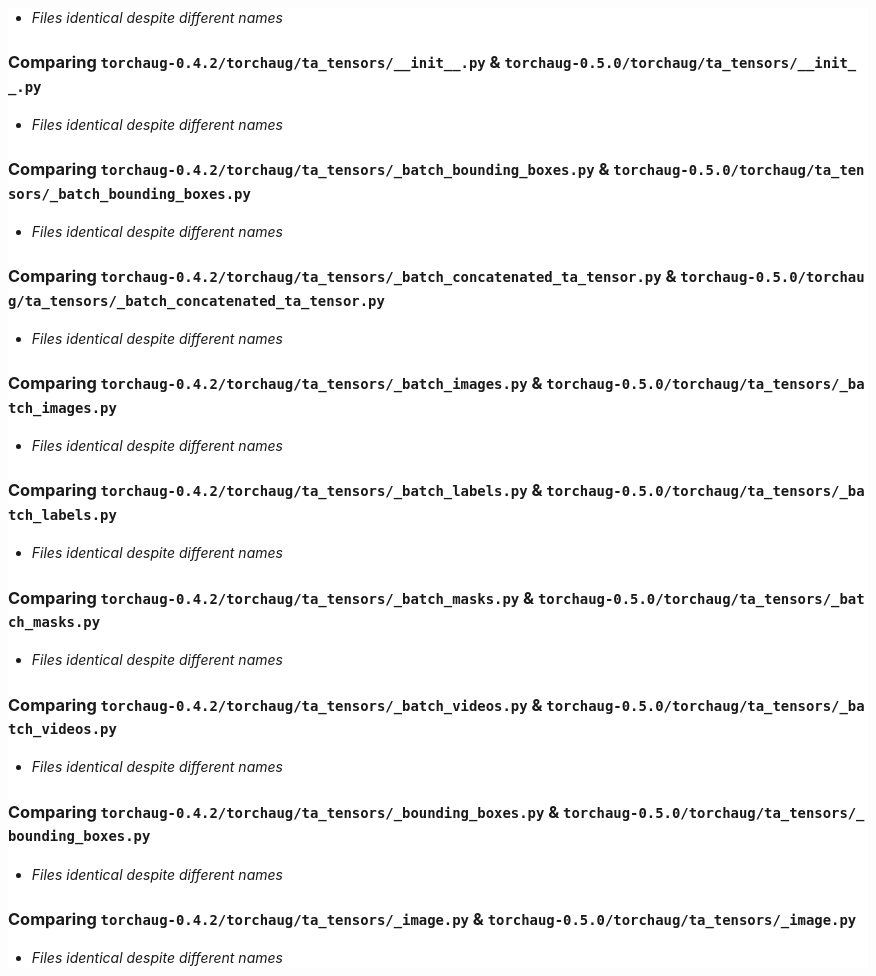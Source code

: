  * *Files identical despite different names*

### Comparing `torchaug-0.4.2/torchaug/ta_tensors/__init__.py` & `torchaug-0.5.0/torchaug/ta_tensors/__init__.py`

 * *Files identical despite different names*

### Comparing `torchaug-0.4.2/torchaug/ta_tensors/_batch_bounding_boxes.py` & `torchaug-0.5.0/torchaug/ta_tensors/_batch_bounding_boxes.py`

 * *Files identical despite different names*

### Comparing `torchaug-0.4.2/torchaug/ta_tensors/_batch_concatenated_ta_tensor.py` & `torchaug-0.5.0/torchaug/ta_tensors/_batch_concatenated_ta_tensor.py`

 * *Files identical despite different names*

### Comparing `torchaug-0.4.2/torchaug/ta_tensors/_batch_images.py` & `torchaug-0.5.0/torchaug/ta_tensors/_batch_images.py`

 * *Files identical despite different names*

### Comparing `torchaug-0.4.2/torchaug/ta_tensors/_batch_labels.py` & `torchaug-0.5.0/torchaug/ta_tensors/_batch_labels.py`

 * *Files identical despite different names*

### Comparing `torchaug-0.4.2/torchaug/ta_tensors/_batch_masks.py` & `torchaug-0.5.0/torchaug/ta_tensors/_batch_masks.py`

 * *Files identical despite different names*

### Comparing `torchaug-0.4.2/torchaug/ta_tensors/_batch_videos.py` & `torchaug-0.5.0/torchaug/ta_tensors/_batch_videos.py`

 * *Files identical despite different names*

### Comparing `torchaug-0.4.2/torchaug/ta_tensors/_bounding_boxes.py` & `torchaug-0.5.0/torchaug/ta_tensors/_bounding_boxes.py`

 * *Files identical despite different names*

### Comparing `torchaug-0.4.2/torchaug/ta_tensors/_image.py` & `torchaug-0.5.0/torchaug/ta_tensors/_image.py`

 * *Files identical despite different names*
